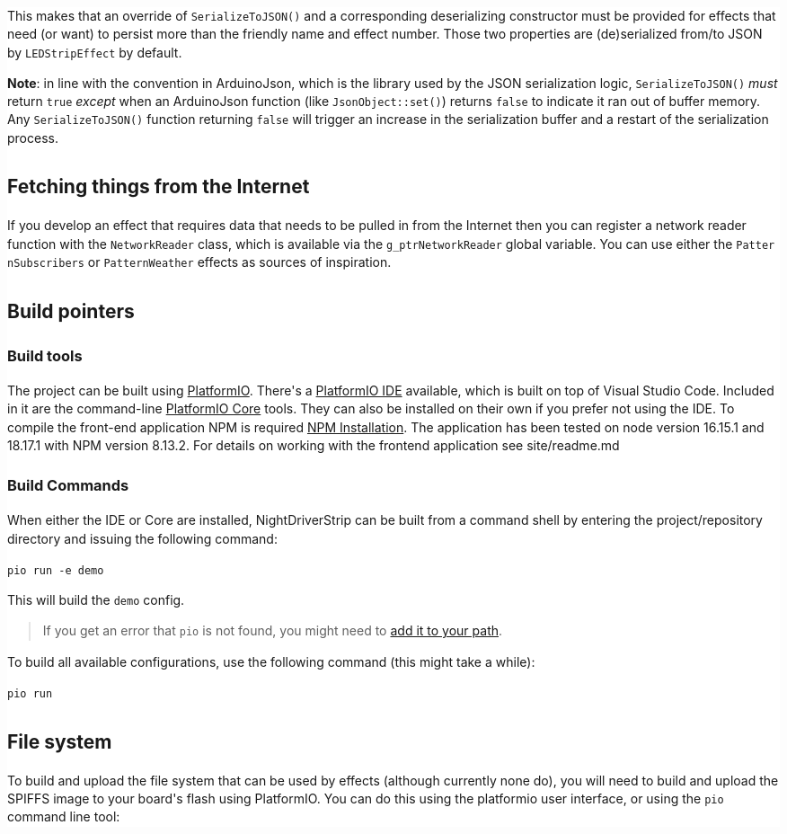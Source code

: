 This makes that an override of `SerializeToJSON()` and a corresponding deserializing constructor must be provided for effects that need (or want) to persist more than the friendly name and effect number. Those two properties are (de)serialized from/to JSON by `LEDStripEffect` by default.

**Note**: in line with the convention in ArduinoJson, which is the library used by the JSON serialization logic, `SerializeToJSON()` _must_ return `true` _except_ when an ArduinoJson function (like `JsonObject::set()`) returns `false` to indicate it ran out of buffer memory. Any `SerializeToJSON()` function returning `false` will trigger an increase in the serialization buffer and a restart of the serialization process.

## Fetching things from the Internet

If you develop an effect that requires data that needs to be pulled in from the Internet then you can register a network reader function with the `NetworkReader` class, which is available via the `g_ptrNetworkReader` global variable. You can use either the `PatternSubscribers` or `PatternWeather` effects as sources of inspiration.

## Build pointers

### Build tools 
The project can be built using [PlatformIO](https://platformio.org/). There's a [PlatformIO IDE](https://platformio.org/platformio-ide) available, which is built on top of Visual Studio Code. Included in it are the command-line [PlatformIO Core](https://platformio.org/install/cli) tools. They can also be installed on their own if you prefer not using the IDE.
To compile the front-end application NPM is required [NPM Installation](https://docs.npmjs.com/downloading-and-installing-node-js-and-npm). The application has been tested on node version 16.15.1 and 18.17.1 with NPM version 8.13.2. For details on working with the frontend application see site/readme.md

### Build Commands
When either the IDE or Core are installed, NightDriverStrip can be built from a command shell by entering the project/repository directory and issuing the following command:

```ShellConsole
pio run -e demo
```

This will build the `demo` config.

> If you get an error that `pio` is not found, you might need to [add it to your path](https://docs.platformio.org/en/stable/core/installation/shell-commands.html).

To build all available configurations, use the following command (this might take a while):

```ShellConsole
pio run
```

## File system

To build and upload the file system that can be used by effects (although currently none do), you will need to build and upload the SPIFFS image to your board's flash using PlatformIO. You can do this using the platformio user interface, or using the `pio` command line tool:
